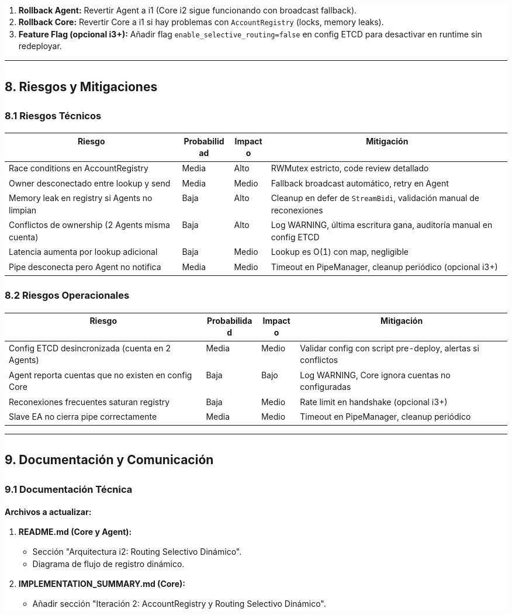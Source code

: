 1. **Rollback Agent:** Revertir Agent a i1 (Core i2 sigue funcionando con broadcast fallback).
2. **Rollback Core:** Revertir Core a i1 si hay problemas con `AccountRegistry` (locks, memory leaks).
3. **Feature Flag (opcional i3+):** Añadir flag `enable_selective_routing=false` en config ETCD para desactivar en runtime sin redeployar.

---

## 8. Riesgos y Mitigaciones

### 8.1 Riesgos Técnicos

| Riesgo | Probabilidad | Impacto | Mitigación |
|--------|--------------|---------|------------|
| Race conditions en AccountRegistry | Media | Alto | RWMutex estricto, code review detallado |
| Owner desconectado entre lookup y send | Media | Medio | Fallback broadcast automático, retry en Agent |
| Memory leak en registry si Agents no limpian | Baja | Alto | Cleanup en defer de `StreamBidi`, validación manual de reconexiones |
| Conflictos de ownership (2 Agents misma cuenta) | Baja | Alto | Log WARNING, última escritura gana, auditoría manual en config ETCD |
| Latencia aumenta por lookup adicional | Baja | Medio | Lookup es O(1) con map, negligible |
| Pipe desconecta pero Agent no notifica | Media | Medio | Timeout en PipeManager, cleanup periódico (opcional i3+) |

### 8.2 Riesgos Operacionales

| Riesgo | Probabilidad | Impacto | Mitigación |
|--------|--------------|---------|------------|
| Config ETCD desincronizada (cuenta en 2 Agents) | Media | Medio | Validar config con script pre-deploy, alertas si conflictos |
| Agent reporta cuentas que no existen en config Core | Baja | Bajo | Log WARNING, Core ignora cuentas no configuradas |
| Reconexiones frecuentes saturan registry | Baja | Medio | Rate limit en handshake (opcional i3+) |
| Slave EA no cierra pipe correctamente | Media | Medio | Timeout en PipeManager, cleanup periódico |

---

## 9. Documentación y Comunicación

### 9.1 Documentación Técnica

**Archivos a actualizar:**

1. **README.md (Core y Agent):**
   - Sección "Arquitectura i2: Routing Selectivo Dinámico".
   - Diagrama de flujo de registro dinámico.

2. **IMPLEMENTATION_SUMMARY.md (Core):**
   - Añadir sección "Iteración 2: AccountRegistry y Routing Selectivo Dinámico".
